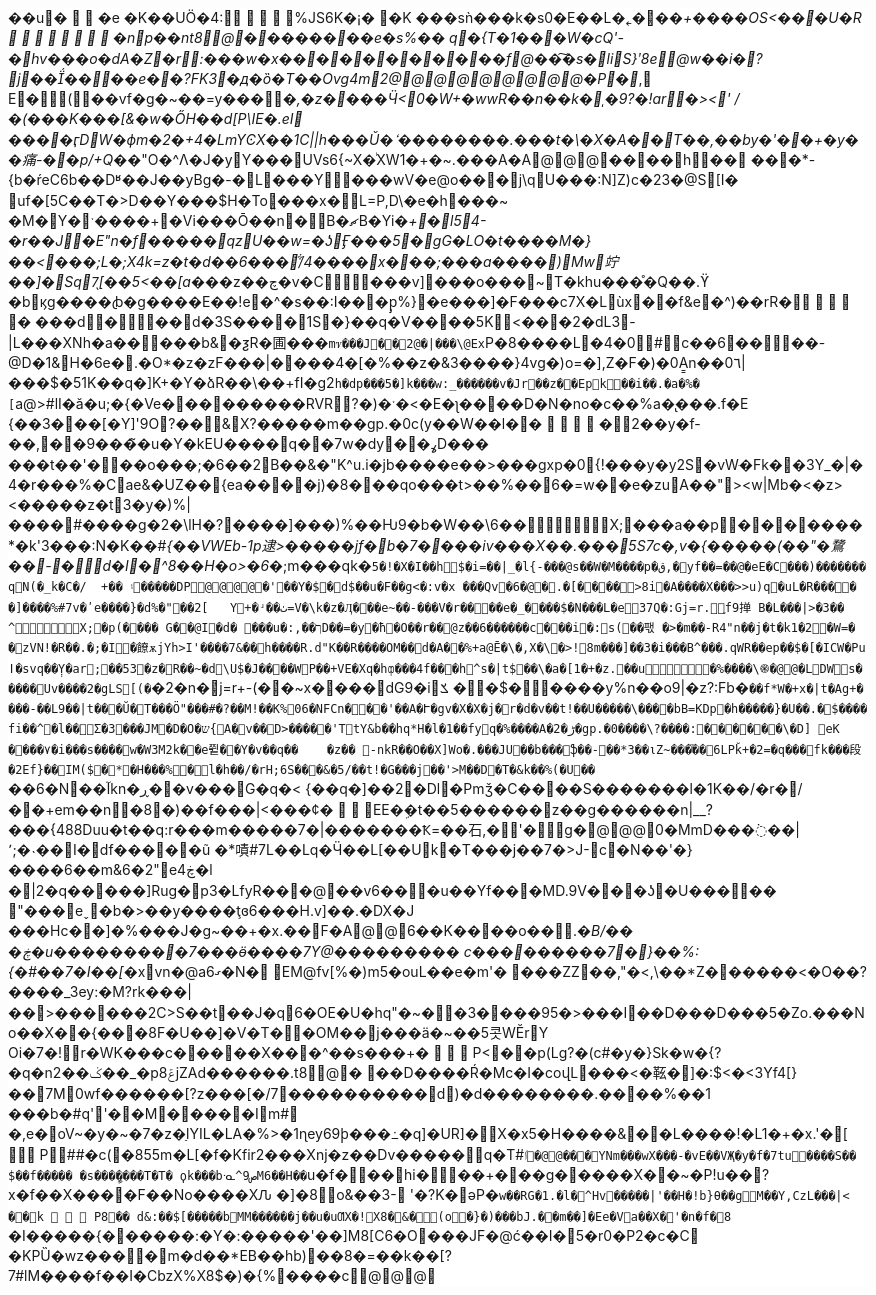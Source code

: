 ��u�     �e	�K��UÖ�4:        %J S6K�¡�  �K ���sǹ���k�s0�E��L�˿�*��+����OS<���U�R                 �np��nt8@ ��������e�s%��	q�{T�1���W�cQ'-�hv���o�dA�Z�r:���w�x�� � � � � � � � ��f@��͠�s� liS}ʹ8e@w��i�?j������e��?FK3�д�ȍ�T��Ovg4m2@ @ @ @ @ @ @ @ @�P�*,
E�(��vf�g�~��=y���_�,�z����Ӵ<0�W\+�wwR��n��k�ˌ�9?�!ar�><'
/�(���K���[&�w�ŐH��d[P\IE�.eI
����ӷDW�ϕm�2�+4�LmYϾX��1C||h���Ŭ�ߵ��������.���t�\�X�A��T��,��by�'��+�y��痛-��p/+Q��_"O�\^Λ�J�yY���UVs6{~X�ͥXW1�+�~.���A�A @ @ @ �� ��h��  ���*-{b�ŕeC6b��Dʶ��J��yBg�-�L���Y𦕗���wV�e@o���j\qU���:N]Z)c�23�@S[I� uf�[5C��T�>D��Y���$H�To͍���x�L=P,D\�e�h���~
�M�Y�ˑ����+�Vi���Ō��n�B�ޗB�Yi�*+�l54-�r��J�E"n�f�����qzU��w=�ʖӺ���5�gG�LO�t����M�}��<���;L�;X4k=z�t�d��6���/͋4����x���;���a����)Mw竚��]�Sq7̖[��5<��[a*���z��چ�v�C���v]���o���~T�khu���̊�Q��.ϔ	�bϗg����ꞗ�g����E��!e�^�s��:I���p̡%}�e���]�F���c7X�Lùx��f&e�^)��rR�        � ���d�  ��d�3S����1S�}��q�V����5K<���2�dL3-|L���XNh�a�����b&�ƺR�圃���`mꮴ���J��2@�|���\@Ex`P�8����L�4�0#c��6����-@D�1&H�6e�.�O*�z�zF���|����4�[�%��z�&3����}4vg�)o=�],Z�F�)�0A͇n��0٦|���$�51K��q�]K+�Y�ձR��\��+fI�g2`h�dp���5�]k���w:_������v�Jr��z��Epk��i��.�a�%�[`a@>#lI�ă�u;�{�Ve���������RVR?�)­�ˑ�<�E�ʅ��͹��D�N�no�c��%a�̢���.f�E
{��3���[�Y]'9O?��&X?�����m��gp.�0c(y��W��l��         �2��y�f-��,� �9���̃�u�Y�kEU����q��7w�dy��ߩD���
���t��'���o���;�6��2B��&�"K^u.i�jb����e��>���gxp�0{!���y�y2S�vWּ�Fk��3Y_�|�	4�r���%�Cae&�UZ��{ea��؅��j)�8���qo���t>��%��6�=w��e�zuA��"><w|Mb�<�z><�����z�t3�y�)%|����#����g�2�\lH�?����]���)%��Ƕ9�b�W��\6��\    X;�� �a��p� ������*�k'3���:N�K��#_{��VWEb-1p逮>�����jf�b�7����iv���X��.���5S7c�,v�{�����(��"�䳱��-�d�I�^8��H�o>�6�_;m���qk�`5�!�X�I��h$�i=��|_�l{-���@s��W�M����p�ﻕ,�yf��=��@�eE�C���)�������qN(�_k�C�/	+��	۽�����DP@ @ @ @ �' ��Y�$� d$��u�F��g<�:v�x ���Qv�6�@�.�[����>8i�A����X���>>u)q�uL�R�����]����%#7v�ʹe����}�d%�"��2[	Y+�ʴ��ٺ=V�\k�z�Ӆ���e~��-���V�r����e�_����$�N���L�e37Q�:Gj=r.֛f9掸 B�L���|>�3��^    X;�p(����
G� �@I�d� ���u�:,��ךD��=�y�ħ�O��r��@z��6������c���i�:s(��팫 �>�m��-R4"n��j�t�k1�׺2�W=��zVN!�R��.�;�I�䭜ѫjYh>I'����7&��h����R.d"K��R����OM��d�A��%+a@Ē�\�,X�\�>!8m���]��3�i���B^���.qWR��ep��$�[�ICW�Puǀ�svq��݄Y�ar;��53�z�R��~�d\U$�J����WP��+VE�Xq �hȹ���4f���h^s�|t$��\�a�[1�+�z.��u    �%����\֎�@ @�LDWs�����Uv� ���2�gLS[(�`�2�n�j=r+-(��~x����dG9�iݎ޴ ��$�̒����y%n��o9|�z?:Fb�`��f*W�+x�|t�Ag+����-��L9��|t���Ŭ�T���Ö"���#�?��M!��K%06�NFCn���'��A�Ւ�gv�X�X�j�r�d�v��t!��U�����\����bB=KDp�h�����}�U��.�$����fi��^ �l��Ʃ�3���JM�D�O�ש{A�v��D>�����'TtY&b��hq*H�l�1��fyq�%����A�2�ڑ�gp.�0����\?����:� � � � � �\�D]  eK ����۷�i���s����w�W3M2k��e쮵��Y�v��q��	�z��
-nkR��O��X]Wo�.���JU��b���ֆ��-��*3��ιZ~���֞��6LPǩ+�2=�q���fk���段�2Ef}��IM($�*�H���%�l�h��/�rH;6S���&�5/��t!�G���j��'>M��D �T�&k��%(�U��`��6�N��آkn�ڕ��v���G�q�<
{��q�]��2�Dl�Pmǯ�C����S�������l�1K��/�r�/��+em��n�8׼�)��f���|<���¢�      EE�ܹ�t��5������z��g������n|__?���{488Duu�t��q:r���m�����7�|�������Ҟ=��石,�'�g�@ @@0�MmD���߭��|٬;�˴��I�df�����ũ
�*嘖#7L��Lq�Ӵ��L[��Uk�T���j��7�>J-c�N��'�}��� �6��m&6�2"eڿ4�l	�|2�q�����]Rug�p3�LfyR���@񓩧��v6��͸�u��Yf���MD.9V���ʖ�U�����	"���eˬ�b�>��y����ţɞ6���H.v]��.�DX�J
���Hc��]�%���J�g~��+�x.��F�A @ @ 6��K����o��._�B/��
�ڿ�u���������7���ӫ����7Y@��������� c���������7�}��%:{�#��7�I��[_�xvn�@aގ6�N�   EM@fv[%�)m5�ouL��e�m'�
���ZZ��,"�<\,\��*Z������<�O��?����_3ey:�M?rk���|��>������2C>S��t��J�q6�OE�U�hq"�~��3����95�>���I��D���D���5�Zo.���No��X��{���8F�U��]�V�T��OM��j���ӓ�~��5콧WӖrY	Oi�7�!r�WK���c�����X��֋�^��s���+�
     P<��p(Lg?�(c#�y�}Sk�w�{?�q�nݢ��2��_�p8ݝjZAd������.t8@ �	؝��D����Ŕ�Mc�I�coվL���<�䩘�]�:$<�<3Yf4[}��7M0wf������[?z���[�/7����������d)�d��������.����%��1
���b�#q''��M�����Im# �,e�oV~�y�~�7�z�ַlYIL�LA�%>�1ɳey69ϸ���߸�q]�UR]�X�x5�H����&��L����!�L1�+�x.'�[       P##�c(�855m�L[�f�Kfir2���Xnj�z��Dv�����q�T\#`ٵ�@ @���YNm���wX���-�vE��VҖ�y�f�7tu����S��
$��f����� �s���ީ����T�T� ϙk���bᓋ^9صM6��H��`u�f���hi���+���g�����X��~�P!u��?x�f��X����F��No����XԈ �]�8o&��3-
'�?K�әP�`w��RG�1.�l�^Hv�����|'��H�!b}θ��gM��Y,CzL���|<��k       P8��
d&:��$[�����bMM������j��u�uƢX�!X8�&�(o�}�)���bJ.��m��]�Ee�Va��X�'�n�f�8`�I�����{������:�Y�:�����'��]M8[Ϲ6�O���JF�@ć��I�5�r0�P2�c�C	�KPȔ�wz����m�d��*EB��hb)��8�=��k��[?7#lM����f��I�CbzX%X8$�)�{%����c@ @ @ 
